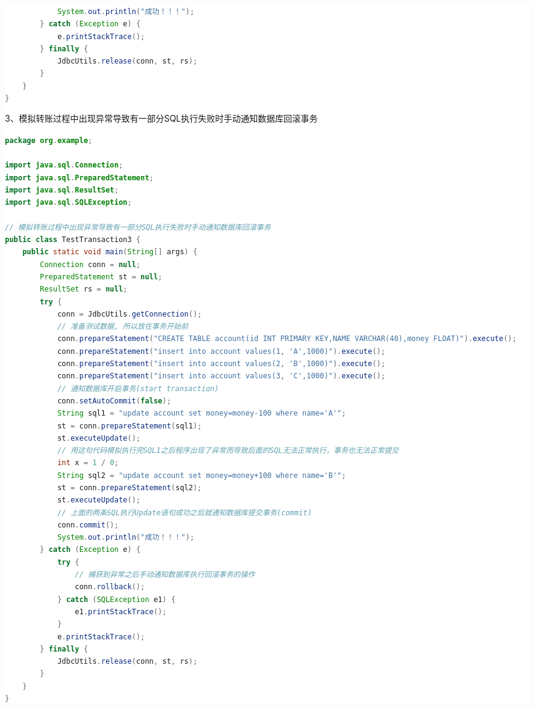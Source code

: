 ```java
            System.out.println("成功！！！");
        } catch (Exception e) {
            e.printStackTrace();
        } finally {
            JdbcUtils.release(conn, st, rs);
        }
    }
}
```

3、模拟转账过程中出现异常导致有一部分SQL执行失败时手动通知数据库回滚事务

```java
package org.example;

import java.sql.Connection;
import java.sql.PreparedStatement;
import java.sql.ResultSet;
import java.sql.SQLException;

// 模拟转账过程中出现异常导致有一部分SQL执行失败时手动通知数据库回滚事务
public class TestTransaction3 {
    public static void main(String[] args) {
        Connection conn = null;
        PreparedStatement st = null;
        ResultSet rs = null;
        try {
            conn = JdbcUtils.getConnection();
            // 准备测试数据, 所以放在事务开始前
            conn.prepareStatement("CREATE TABLE account(id INT PRIMARY KEY,NAME VARCHAR(40),money FLOAT)").execute();
            conn.prepareStatement("insert into account values(1, 'A',1000)").execute();
            conn.prepareStatement("insert into account values(2, 'B',1000)").execute();
            conn.prepareStatement("insert into account values(3, 'C',1000)").execute();
            // 通知数据库开启事务(start transaction)
            conn.setAutoCommit(false);
            String sql1 = "update account set money=money-100 where name='A'";
            st = conn.prepareStatement(sql1);
            st.executeUpdate();
            // 用这句代码模拟执行完SQL1之后程序出现了异常而导致后面的SQL无法正常执行，事务也无法正常提交
            int x = 1 / 0;
            String sql2 = "update account set money=money+100 where name='B'";
            st = conn.prepareStatement(sql2);
            st.executeUpdate();
            // 上面的两条SQL执行Update语句成功之后就通知数据库提交事务(commit)
            conn.commit();
            System.out.println("成功！！！");
        } catch (Exception e) {
            try {
                // 捕获到异常之后手动通知数据库执行回滚事务的操作
                conn.rollback();
            } catch (SQLException e1) {
                e1.printStackTrace();
            }
            e.printStackTrace();
        } finally {
            JdbcUtils.release(conn, st, rs);
        }
    }
}
```
